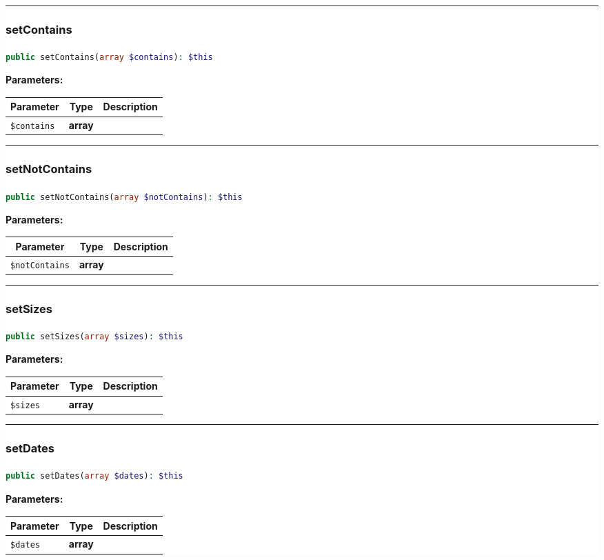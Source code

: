 ***

### setContains

```php
public setContains(array $contains): $this
```

**Parameters:**

| Parameter | Type | Description |
|-----------|------|-------------|
| `$contains` | **array** |  |

***

### setNotContains

```php
public setNotContains(array $notContains): $this
```

**Parameters:**

| Parameter | Type | Description |
|-----------|------|-------------|
| `$notContains` | **array** |  |

***

### setSizes

```php
public setSizes(array $sizes): $this
```

**Parameters:**

| Parameter | Type | Description |
|-----------|------|-------------|
| `$sizes` | **array** |  |

***

### setDates

```php
public setDates(array $dates): $this
```

**Parameters:**

| Parameter | Type | Description |
|-----------|------|-------------|
| `$dates` | **array** |  |
